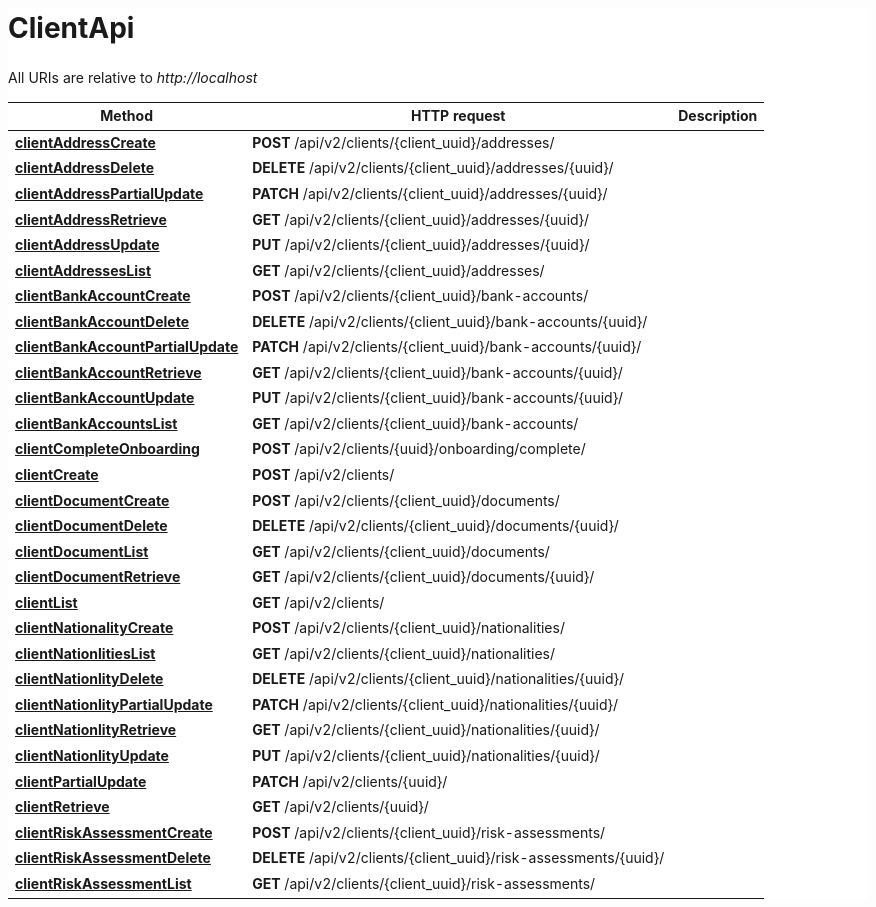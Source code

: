 # ClientApi

All URIs are relative to *http://localhost*

Method | HTTP request | Description
------------- | ------------- | -------------
[**clientAddressCreate**](ClientApi.md#clientAddressCreate) | **POST** /api/v2/clients/{client_uuid}/addresses/ | 
[**clientAddressDelete**](ClientApi.md#clientAddressDelete) | **DELETE** /api/v2/clients/{client_uuid}/addresses/{uuid}/ | 
[**clientAddressPartialUpdate**](ClientApi.md#clientAddressPartialUpdate) | **PATCH** /api/v2/clients/{client_uuid}/addresses/{uuid}/ | 
[**clientAddressRetrieve**](ClientApi.md#clientAddressRetrieve) | **GET** /api/v2/clients/{client_uuid}/addresses/{uuid}/ | 
[**clientAddressUpdate**](ClientApi.md#clientAddressUpdate) | **PUT** /api/v2/clients/{client_uuid}/addresses/{uuid}/ | 
[**clientAddressesList**](ClientApi.md#clientAddressesList) | **GET** /api/v2/clients/{client_uuid}/addresses/ | 
[**clientBankAccountCreate**](ClientApi.md#clientBankAccountCreate) | **POST** /api/v2/clients/{client_uuid}/bank-accounts/ | 
[**clientBankAccountDelete**](ClientApi.md#clientBankAccountDelete) | **DELETE** /api/v2/clients/{client_uuid}/bank-accounts/{uuid}/ | 
[**clientBankAccountPartialUpdate**](ClientApi.md#clientBankAccountPartialUpdate) | **PATCH** /api/v2/clients/{client_uuid}/bank-accounts/{uuid}/ | 
[**clientBankAccountRetrieve**](ClientApi.md#clientBankAccountRetrieve) | **GET** /api/v2/clients/{client_uuid}/bank-accounts/{uuid}/ | 
[**clientBankAccountUpdate**](ClientApi.md#clientBankAccountUpdate) | **PUT** /api/v2/clients/{client_uuid}/bank-accounts/{uuid}/ | 
[**clientBankAccountsList**](ClientApi.md#clientBankAccountsList) | **GET** /api/v2/clients/{client_uuid}/bank-accounts/ | 
[**clientCompleteOnboarding**](ClientApi.md#clientCompleteOnboarding) | **POST** /api/v2/clients/{uuid}/onboarding/complete/ | 
[**clientCreate**](ClientApi.md#clientCreate) | **POST** /api/v2/clients/ | 
[**clientDocumentCreate**](ClientApi.md#clientDocumentCreate) | **POST** /api/v2/clients/{client_uuid}/documents/ | 
[**clientDocumentDelete**](ClientApi.md#clientDocumentDelete) | **DELETE** /api/v2/clients/{client_uuid}/documents/{uuid}/ | 
[**clientDocumentList**](ClientApi.md#clientDocumentList) | **GET** /api/v2/clients/{client_uuid}/documents/ | 
[**clientDocumentRetrieve**](ClientApi.md#clientDocumentRetrieve) | **GET** /api/v2/clients/{client_uuid}/documents/{uuid}/ | 
[**clientList**](ClientApi.md#clientList) | **GET** /api/v2/clients/ | 
[**clientNationalityCreate**](ClientApi.md#clientNationalityCreate) | **POST** /api/v2/clients/{client_uuid}/nationalities/ | 
[**clientNationlitiesList**](ClientApi.md#clientNationlitiesList) | **GET** /api/v2/clients/{client_uuid}/nationalities/ | 
[**clientNationlityDelete**](ClientApi.md#clientNationlityDelete) | **DELETE** /api/v2/clients/{client_uuid}/nationalities/{uuid}/ | 
[**clientNationlityPartialUpdate**](ClientApi.md#clientNationlityPartialUpdate) | **PATCH** /api/v2/clients/{client_uuid}/nationalities/{uuid}/ | 
[**clientNationlityRetrieve**](ClientApi.md#clientNationlityRetrieve) | **GET** /api/v2/clients/{client_uuid}/nationalities/{uuid}/ | 
[**clientNationlityUpdate**](ClientApi.md#clientNationlityUpdate) | **PUT** /api/v2/clients/{client_uuid}/nationalities/{uuid}/ | 
[**clientPartialUpdate**](ClientApi.md#clientPartialUpdate) | **PATCH** /api/v2/clients/{uuid}/ | 
[**clientRetrieve**](ClientApi.md#clientRetrieve) | **GET** /api/v2/clients/{uuid}/ | 
[**clientRiskAssessmentCreate**](ClientApi.md#clientRiskAssessmentCreate) | **POST** /api/v2/clients/{client_uuid}/risk-assessments/ | 
[**clientRiskAssessmentDelete**](ClientApi.md#clientRiskAssessmentDelete) | **DELETE** /api/v2/clients/{client_uuid}/risk-assessments/{uuid}/ | 
[**clientRiskAssessmentList**](ClientApi.md#clientRiskAssessmentList) | **GET** /api/v2/clients/{client_uuid}/risk-assessments/ | 